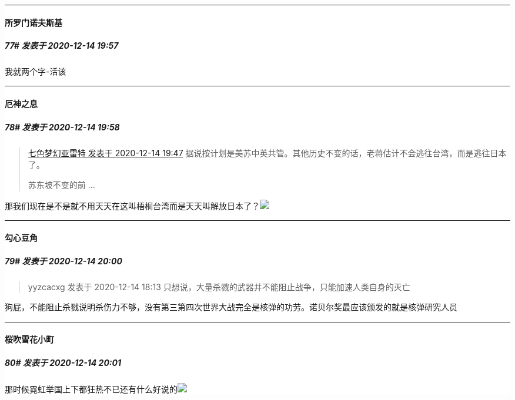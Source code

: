 





*****

####  所罗门诺夫斯基  
##### 77#       发表于 2020-12-14 19:57




我就两个字-活该







*****

####  厄神之息  
##### 78#       发表于 2020-12-14 19:58



<blockquote><a href="httphttps://bbs.saraba1st.com/2b/forum.php?mod=redirect&amp;goto=findpost&amp;pid=49720222&amp;ptid=1977550" target="_blank">七色梦幻亚雷特 发表于 2020-12-14 19:47</a>
据说按计划是美苏中英共管。其他历史不变的话，老蒋估计不会逃往台湾，而是逃往日本了。

苏东坡不变的前 ...</blockquote>
那我们现在是不是就不用天天在这叫梧桐台湾而是天天叫解放日本了？<img src="https://static.saraba1st.com/image/smiley/face2017/067.png" referrerpolicy="no-referrer">







*****

####  勾心豆角  
##### 79#       发表于 2020-12-14 20:00



<blockquote>yyzcacxg 发表于 2020-12-14 18:13
只想说，大量杀戮的武器并不能阻止战争，只能加速人类自身的灭亡</blockquote>
狗屁，不能阻止杀戮说明杀伤力不够，没有第三第四次世界大战完全是核弹的功劳。诺贝尔奖最应该颁发的就是核弹研究人员







*****

####  桜吹雪花小町  
##### 80#       发表于 2020-12-14 20:01




那时候霓虹举国上下都狂热不已还有什么好说的<img src="https://static.saraba1st.com/image/smiley/face2017/053.png" referrerpolicy="no-referrer">
